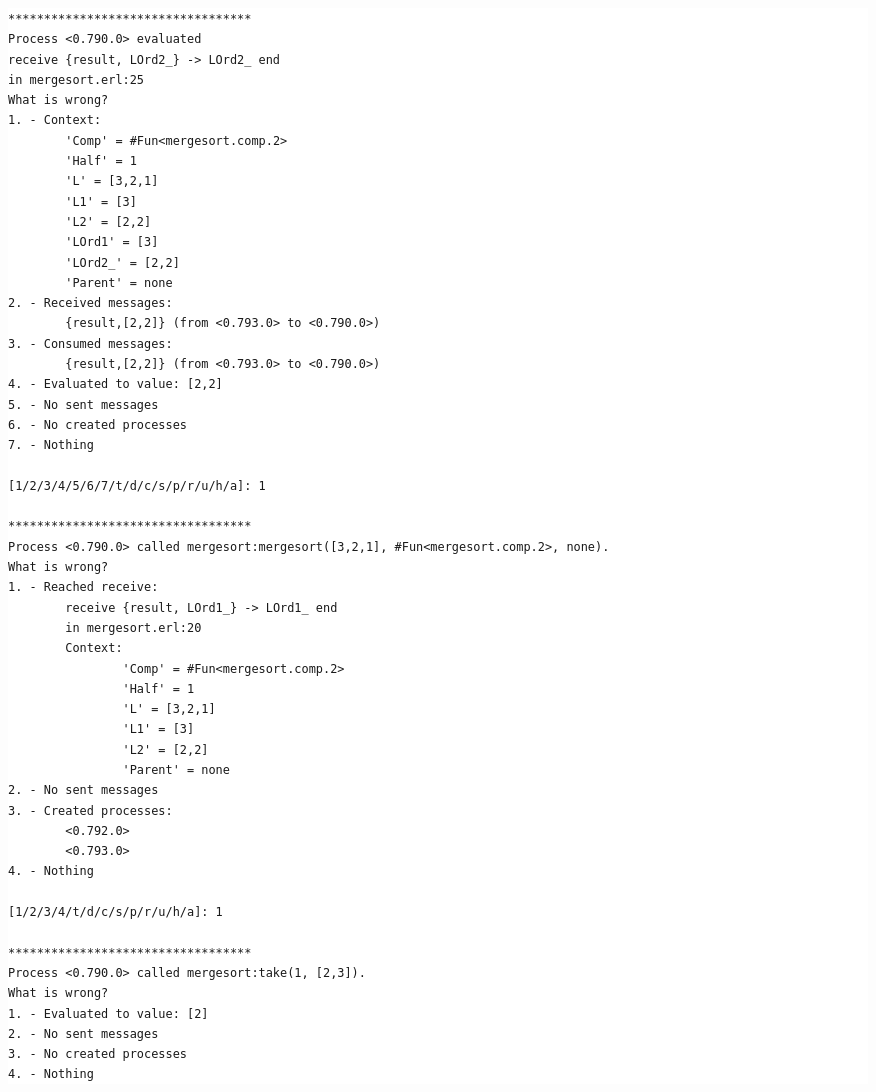    **********************************
    Process <0.790.0> evaluated
    receive {result, LOrd2_} -> LOrd2_ end
    in mergesort.erl:25
    What is wrong?
    1. - Context:
            'Comp' = #Fun<mergesort.comp.2>
            'Half' = 1
            'L' = [3,2,1]
            'L1' = [3]
            'L2' = [2,2]
            'LOrd1' = [3]
            'LOrd2_' = [2,2]
            'Parent' = none 
    2. - Received messages:
            {result,[2,2]} (from <0.793.0> to <0.790.0>) 
    3. - Consumed messages:
            {result,[2,2]} (from <0.793.0> to <0.790.0>) 
    4. - Evaluated to value: [2,2] 
    5. - No sent messages 
    6. - No created processes 
    7. - Nothing 

    [1/2/3/4/5/6/7/t/d/c/s/p/r/u/h/a]: 1

    **********************************
    Process <0.790.0> called mergesort:mergesort([3,2,1], #Fun<mergesort.comp.2>, none).
    What is wrong?
    1. - Reached receive:
            receive {result, LOrd1_} -> LOrd1_ end
            in mergesort.erl:20
            Context:
                    'Comp' = #Fun<mergesort.comp.2>
                    'Half' = 1
                    'L' = [3,2,1]
                    'L1' = [3]
                    'L2' = [2,2]
                    'Parent' = none 
    2. - No sent messages 
    3. - Created processes:
            <0.792.0>
            <0.793.0> 
    4. - Nothing 

    [1/2/3/4/t/d/c/s/p/r/u/h/a]: 1

    **********************************
    Process <0.790.0> called mergesort:take(1, [2,3]).
    What is wrong?
    1. - Evaluated to value: [2] 
    2. - No sent messages 
    3. - No created processes  
    4. - Nothing 
